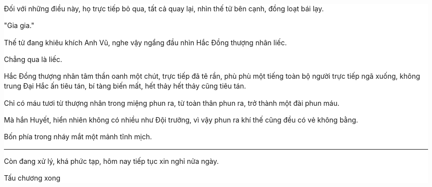 Đối với những điều này, họ trực tiếp bỏ qua, tất cả quay lại, nhìn thế tử bên cạnh, đồng loạt bái lạy.

"Gia gia."

Thế tử đang khiêu khích Anh Vũ, nghe vậy ngẩng đầu nhìn Hắc Đồng thượng nhân liếc.

Chẳng qua là liếc.

Hắc Đồng thượng nhân tâm thần oanh một chút, trực tiếp đã tê rần, phù phù một tiếng toàn bộ người trực tiếp ngã xuống, không trung Đại Hắc ấn tiêu tán, bí tàng biến mất, hết thảy hết thảy cũng tiêu tán.

Chỉ có máu tươi từ thượng nhân trong miệng phun ra, từ toàn thân phun ra, trở thành một đài phun máu.

Mà hắn Huyết, hiển nhiên không có nhiều như Đội trưởng, vì vậy phun ra khí thế cũng đều có vẻ không bằng.

Bốn phía trong nháy mắt một mảnh tĩnh mịch.

---------------------

Còn đang xử lý, khá phức tạp, hôm nay tiếp tục xin nghỉ nửa ngày.

Tấu chương xong





